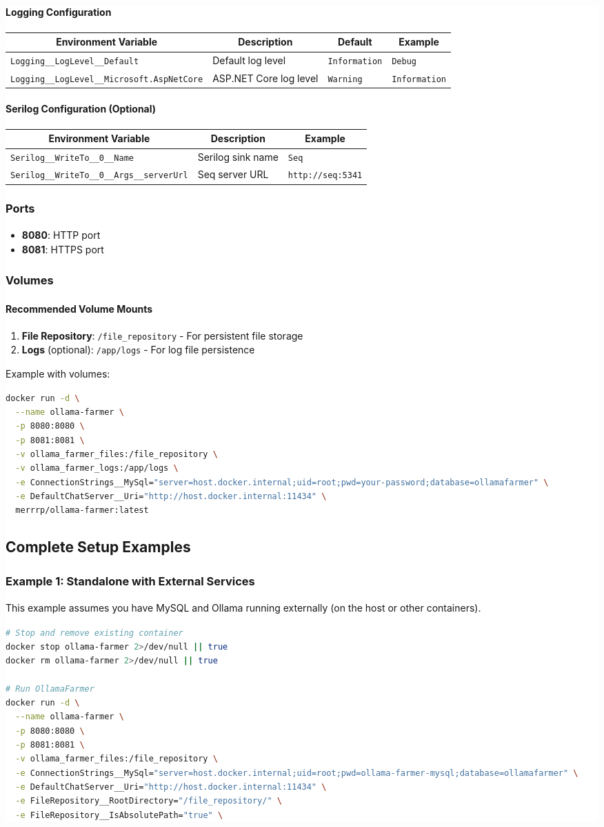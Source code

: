 #### Logging Configuration

| Environment Variable | Description | Default | Example |
|---------------------|-------------|---------|---------|
| `Logging__LogLevel__Default` | Default log level | `Information` | `Debug` |
| `Logging__LogLevel__Microsoft.AspNetCore` | ASP.NET Core log level | `Warning` | `Information` |

#### Serilog Configuration (Optional)

| Environment Variable | Description | Example |
|---------------------|-------------|---------|
| `Serilog__WriteTo__0__Name` | Serilog sink name | `Seq` |
| `Serilog__WriteTo__0__Args__serverUrl` | Seq server URL | `http://seq:5341` |

### Ports

- **8080**: HTTP port
- **8081**: HTTPS port

### Volumes

#### Recommended Volume Mounts

1. **File Repository**: `/file_repository` - For persistent file storage
2. **Logs** (optional): `/app/logs` - For log file persistence

Example with volumes:
```bash
docker run -d \
  --name ollama-farmer \
  -p 8080:8080 \
  -p 8081:8081 \
  -v ollama_farmer_files:/file_repository \
  -v ollama_farmer_logs:/app/logs \
  -e ConnectionStrings__MySql="server=host.docker.internal;uid=root;pwd=your-password;database=ollamafarmer" \
  -e DefaultChatServer__Uri="http://host.docker.internal:11434" \
  merrrp/ollama-farmer:latest
```

## Complete Setup Examples

### Example 1: Standalone with External Services

This example assumes you have MySQL and Ollama running externally (on the host or other containers).

```bash
# Stop and remove existing container
docker stop ollama-farmer 2>/dev/null || true
docker rm ollama-farmer 2>/dev/null || true

# Run OllamaFarmer
docker run -d \
  --name ollama-farmer \
  -p 8080:8080 \
  -p 8081:8081 \
  -v ollama_farmer_files:/file_repository \
  -e ConnectionStrings__MySql="server=host.docker.internal;uid=root;pwd=ollama-farmer-mysql;database=ollamafarmer" \
  -e DefaultChatServer__Uri="http://host.docker.internal:11434" \
  -e FileRepository__RootDirectory="/file_repository/" \
  -e FileRepository__IsAbsolutePath="true" \
```